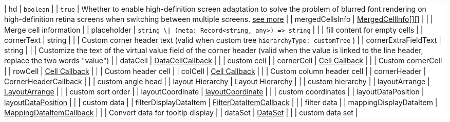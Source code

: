 | hd                   | `boolean`                                           |          | `true`                    | Whether to enable high-definition screen adaptation to solve the problem of blurred font rendering on high-definition retina screens when switching between multiple screens. [see more](/manual/advanced/hd-adapter) |
| mergedCellsInfo             | [MergedCellInfo\[\]\[\]](#mergedcellinfo)           |          |                           | Merge cell information                                                                                                                                                                                                |
| placeholder                 | `string \| (meta: Record<string, any>) => string`   |          |                           | fill content for empty cells                                                                                                                                                                                          |
| cornerText                  | string                                              |          |                           | Custom corner header text (valid when custom tree `hierarchyType: customTree` )                                                                                                                                       |
| cornerExtraFieldText        | string                                              |          |                           | Customize the text of the virtual value field of the corner header (valid when the value is linked to the line header, replace the two words "value")                                                                 |
| dataCell                    | [DataCellCallback](#datacellcallback)               |          |                           | custom cell                                                                                                                                                                                                           |
| cornerCell                  | [Cell Callback](#cellcallback)                      |          |                           | Custom cornerCell                                                                                                                                                                                                     |
| rowCell                     | [Cell Callback](#cellcallback)                      |          |                           | Custom header cell                                                                                                                                                                                                    |
| colCell                     | [Cell Callback](#cellcallback)                      |          |                           | Custom column header cell                                                                                                                                                                                             |
| cornerHeader                | [CornerHeaderCallback](#cornerheadercallback)       |          |                           | custom angle head                                                                                                                                                                                                     |
| layout Hierarchy            | [Layout Hierarchy](#layouthierarchy)                |          |                           | custom hierarchy                                                                                                                                                                                                      |
| layoutArrange               | [LayoutArrange](#layoutarrange)                     |          |                           | custom sort order                                                                                                                                                                                                     |
| layoutCoordinate            | [layoutCoordinate](#layoutcoordinate)               |          |                           | custom coordinates                                                                                                                                                                                                    |
| layoutDataPosition          | [layoutDataPosition](#layoutdataposition)           |          |                           | custom data                                                                                                                                                                                                           |
| filterDisplayDataItem       | [FilterDataItemCallback](#filterdataitemcallback)   |          |                           | filter data                                                                                                                                                                                                           |
| mappingDisplayDataItem      | [MappingDataItemCallback](#mappingdataitemcallback) |          |                           | Convert data for tooltip display                                                                                                                                                                                      |
| dataSet                     | [DataSet](#dataset)                                 |          |                           | custom data set                                                                                                                                                                                                       |